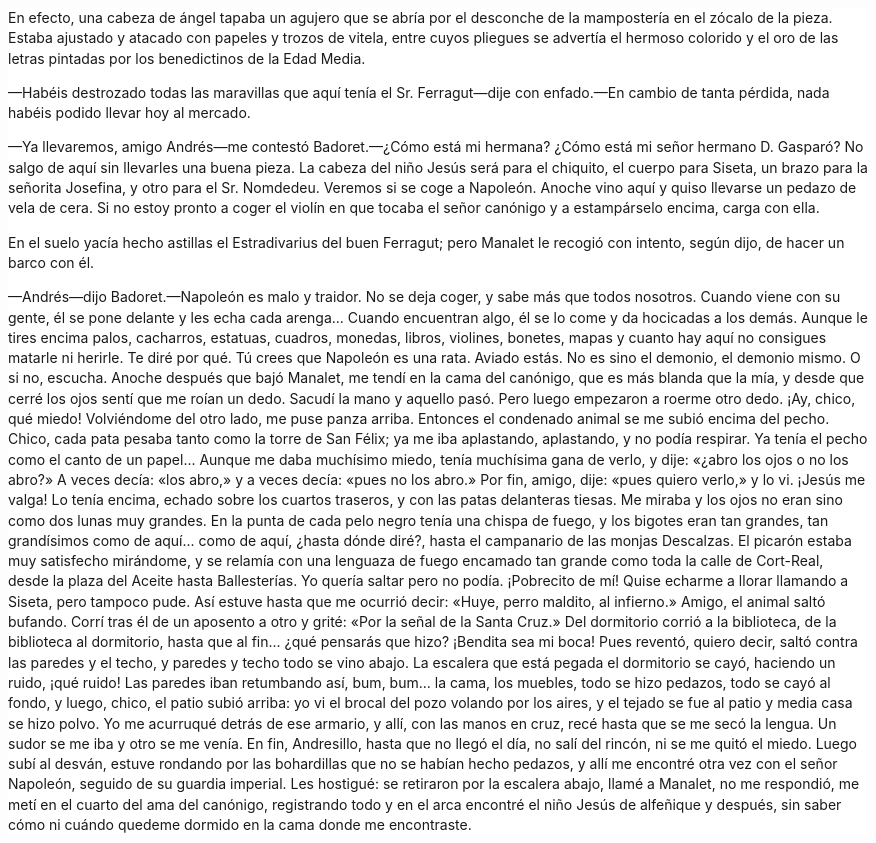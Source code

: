 En efecto, una cabeza de ángel tapaba un agujero que se abría por el desconche
de la mampostería en el zócalo de la pieza. Estaba ajustado y atacado con
papeles y trozos de vitela, entre cuyos pliegues se advertía el hermoso
colorido y el oro de las letras pintadas por los benedictinos de la Edad Media.

—Habéis destrozado todas las maravillas que aquí tenía el Sr. Ferragut—dije con
enfado.—En cambio de tanta pérdida, nada habéis podido llevar hoy al mercado.

—Ya llevaremos, amigo Andrés—me contestó Badoret.—¿Cómo está mi hermana? ¿Cómo
está mi señor hermano D. Gasparó? No salgo de aquí sin llevarles una buena
pieza. La cabeza del niño Jesús será para el chiquito, el cuerpo para Siseta,
un brazo para la señorita Josefina, y otro para el Sr. Nomdedeu. Veremos si se
coge a Napoleón. Anoche vino aquí y quiso llevarse un pedazo de vela de cera.
Si no estoy pronto a coger el violín en que tocaba el señor canónigo
y a estampárselo encima, carga con ella.

En el suelo yacía hecho astillas el Estradivarius del buen Ferragut; pero
Manalet le recogió con intento, según dijo, de hacer un barco con él.

—Andrés—dijo Badoret.—Napoleón es malo y traidor. No se deja coger, y sabe más
que todos nosotros. Cuando viene con su gente, él se pone delante y les echa
cada arenga... Cuando encuentran algo, él se lo come y da hocicadas a los
demás. Aunque le tires encima palos, cacharros, estatuas, cuadros, monedas,
libros, violines, bonetes, mapas y cuanto hay aquí no consigues matarle ni
herirle. Te diré por qué. Tú crees que Napoleón es una rata. Aviado estás. No
es sino el demonio, el demonio mismo. O si no, escucha. Anoche después que bajó
Manalet, me tendí en la cama del canónigo, que es más blanda que la mía,
y desde que cerré los ojos sentí que me roían un dedo. Sacudí la mano y aquello
pasó. Pero luego empezaron a roerme otro dedo. ¡Ay, chico, qué miedo!
Volviéndome del otro lado, me puse panza arriba. Entonces el condenado animal
se me subió encima del pecho. Chico, cada pata pesaba tanto como la torre de
San Félix; ya me iba aplastando, aplastando, y no podía respirar. Ya tenía el
pecho como el canto de un papel... Aunque me daba muchísimo miedo, tenía
muchísima gana de verlo, y dije: «¿abro los ojos o no los abro?» A veces
decía: «los abro,» y a veces decía: «pues no los abro.» Por fin, amigo, dije:
«pues quiero verlo,» y lo vi. ¡Jesús me valga! Lo tenía encima, echado sobre
los cuartos traseros, y con las patas delanteras tiesas. Me miraba y los ojos
no eran sino como dos lunas muy grandes. En la punta de cada pelo negro tenía
una chispa de fuego, y los bigotes eran tan grandes, tan grandísimos como de
aquí... como de aquí, ¿hasta dónde diré?, hasta el campanario de las monjas
Descalzas. El picarón estaba muy satisfecho mirándome, y se relamía con una
lenguaza de fuego encamado tan grande como toda la calle de Cort-Real, desde la
plaza del Aceite hasta Ballesterías. Yo quería saltar pero no podía. ¡Pobrecito
de mí! Quise echarme a llorar llamando a Siseta, pero tampoco pude. Así estuve
hasta que me ocurrió decir: «Huye, perro maldito, al infierno.» Amigo, el
animal saltó bufando. Corrí tras él de un aposento a otro y grité: «Por la
señal de la Santa Cruz.» Del dormitorio corrió a la biblioteca, de la
biblioteca al dormitorio, hasta que al fin... ¿qué pensarás que hizo? ¡Bendita
sea mi boca! Pues reventó, quiero decir, saltó contra las paredes y el techo,
y paredes y techo todo se vino abajo. La escalera que está pegada el dormitorio
se cayó, haciendo un ruido, ¡qué ruido! Las paredes iban retumbando así, bum,
bum... la cama, los muebles, todo se hizo pedazos, todo se cayó al fondo,
y luego, chico, el patio subió arriba: yo vi el brocal del pozo volando por los
aires, y el tejado se fue al patio y media casa se hizo polvo. Yo me acurruqué
detrás de ese armario, y allí, con las manos en cruz, recé hasta que se me secó
la lengua. Un sudor se me iba y otro se me venía. En fin, Andresillo, hasta que
no llegó el día, no salí del rincón, ni se me quitó el miedo. Luego subí al
desván, estuve rondando por las bohardillas que no se habían hecho pedazos,
y allí me encontré otra vez con el señor Napoleón, seguido de su guardia
imperial. Les hostigué: se retiraron por la escalera abajo, llamé a Manalet, no
me respondió, me metí en el cuarto del ama del canónigo, registrando todo y en
el arca encontré el niño Jesús de alfeñique y después, sin saber cómo ni cuándo
quedeme dormido en la cama donde me encontraste.
